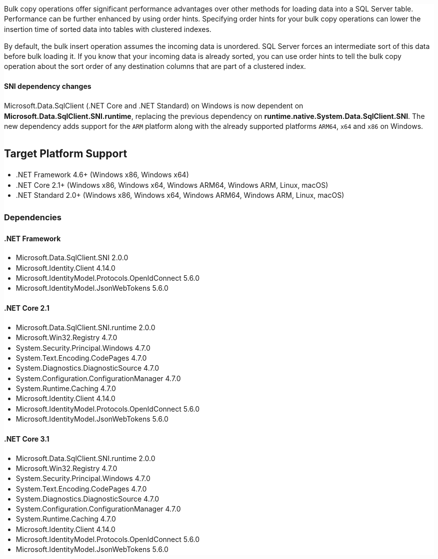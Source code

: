 Bulk copy operations offer significant performance advantages over other methods for loading data into a SQL Server table. Performance can be further enhanced by using order hints. Specifying order hints for your bulk copy operations can lower the insertion time of sorted data into tables with clustered indexes.

By default, the bulk insert operation assumes the incoming data is unordered. SQL Server forces an intermediate sort of this data before bulk loading it. If you know that your incoming data is already sorted, you can use order hints to tell the bulk copy operation about the sort order of any destination columns that are part of a clustered index.


#### SNI dependency changes

Microsoft.Data.SqlClient (.NET Core and .NET Standard) on Windows is now dependent on **Microsoft.Data.SqlClient.SNI.runtime**, replacing the previous dependency on **runtime.native.System.Data.SqlClient.SNI**. The new dependency adds support for the `ARM` platform along with the already supported platforms `ARM64`, `x64` and `x86` on Windows.


## Target Platform Support

- .NET Framework 4.6+ (Windows x86, Windows x64)
- .NET Core 2.1+ (Windows x86, Windows x64, Windows ARM64, Windows ARM, Linux, macOS)
- .NET Standard 2.0+ (Windows x86, Windows x64, Windows ARM64, Windows ARM, Linux, macOS)

### Dependencies

#### .NET Framework

- Microsoft.Data.SqlClient.SNI 2.0.0
- Microsoft.Identity.Client 4.14.0
- Microsoft.IdentityModel.Protocols.OpenIdConnect 5.6.0
- Microsoft.IdentityModel.JsonWebTokens 5.6.0

#### .NET Core 2.1

- Microsoft.Data.SqlClient.SNI.runtime 2.0.0
- Microsoft.Win32.Registry 4.7.0 
- System.Security.Principal.Windows 4.7.0 
- System.Text.Encoding.CodePages 4.7.0 
- System.Diagnostics.DiagnosticSource 4.7.0 
- System.Configuration.ConfigurationManager 4.7.0 
- System.Runtime.Caching 4.7.0 
- Microsoft.Identity.Client 4.14.0
- Microsoft.IdentityModel.Protocols.OpenIdConnect 5.6.0
- Microsoft.IdentityModel.JsonWebTokens 5.6.0

#### .NET Core 3.1

- Microsoft.Data.SqlClient.SNI.runtime 2.0.0
- Microsoft.Win32.Registry 4.7.0 
- System.Security.Principal.Windows 4.7.0 
- System.Text.Encoding.CodePages 4.7.0 
- System.Diagnostics.DiagnosticSource 4.7.0 
- System.Configuration.ConfigurationManager 4.7.0 
- System.Runtime.Caching 4.7.0 
- Microsoft.Identity.Client 4.14.0
- Microsoft.IdentityModel.Protocols.OpenIdConnect 5.6.0
- Microsoft.IdentityModel.JsonWebTokens 5.6.0
